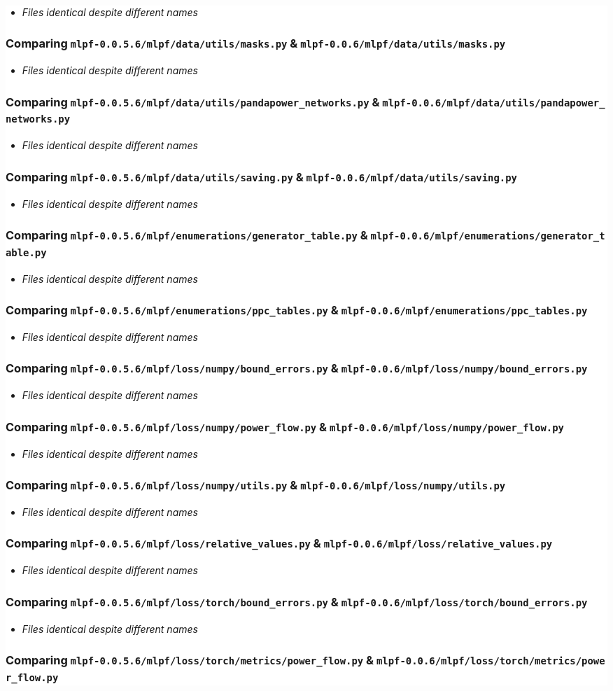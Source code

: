  * *Files identical despite different names*

### Comparing `mlpf-0.0.5.6/mlpf/data/utils/masks.py` & `mlpf-0.0.6/mlpf/data/utils/masks.py`

 * *Files identical despite different names*

### Comparing `mlpf-0.0.5.6/mlpf/data/utils/pandapower_networks.py` & `mlpf-0.0.6/mlpf/data/utils/pandapower_networks.py`

 * *Files identical despite different names*

### Comparing `mlpf-0.0.5.6/mlpf/data/utils/saving.py` & `mlpf-0.0.6/mlpf/data/utils/saving.py`

 * *Files identical despite different names*

### Comparing `mlpf-0.0.5.6/mlpf/enumerations/generator_table.py` & `mlpf-0.0.6/mlpf/enumerations/generator_table.py`

 * *Files identical despite different names*

### Comparing `mlpf-0.0.5.6/mlpf/enumerations/ppc_tables.py` & `mlpf-0.0.6/mlpf/enumerations/ppc_tables.py`

 * *Files identical despite different names*

### Comparing `mlpf-0.0.5.6/mlpf/loss/numpy/bound_errors.py` & `mlpf-0.0.6/mlpf/loss/numpy/bound_errors.py`

 * *Files identical despite different names*

### Comparing `mlpf-0.0.5.6/mlpf/loss/numpy/power_flow.py` & `mlpf-0.0.6/mlpf/loss/numpy/power_flow.py`

 * *Files identical despite different names*

### Comparing `mlpf-0.0.5.6/mlpf/loss/numpy/utils.py` & `mlpf-0.0.6/mlpf/loss/numpy/utils.py`

 * *Files identical despite different names*

### Comparing `mlpf-0.0.5.6/mlpf/loss/relative_values.py` & `mlpf-0.0.6/mlpf/loss/relative_values.py`

 * *Files identical despite different names*

### Comparing `mlpf-0.0.5.6/mlpf/loss/torch/bound_errors.py` & `mlpf-0.0.6/mlpf/loss/torch/bound_errors.py`

 * *Files identical despite different names*

### Comparing `mlpf-0.0.5.6/mlpf/loss/torch/metrics/power_flow.py` & `mlpf-0.0.6/mlpf/loss/torch/metrics/power_flow.py`
